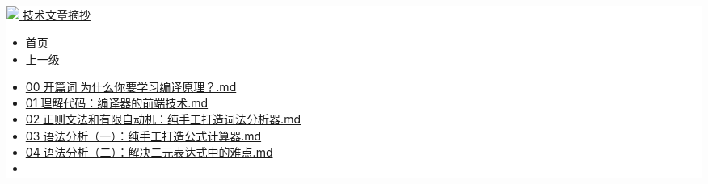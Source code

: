 <!DOCTYPE html>

<html xmlns="http://www.w3.org/1999/xhtml">
<head>
<head>
<meta content="text/html; charset=utf-8" http-equiv="Content-Type"/>
<meta content="width=device-width, initial-scale=1, maximum-scale=1.0, user-scalable=no" name="viewport"/>
<meta content="zh-cn" http-equiv="content-language"/>
<meta content="35 案例总结与热点问题答疑：后端部分真的比前端部分难吗？" name="description"/>
<link href="/static/favicon.png" rel="icon"/>
<title>35 案例总结与热点问题答疑：后端部分真的比前端部分难吗？ </title>
<link href="/static/index.css" rel="stylesheet"/>
<link href="/static/highlight.min.css" rel="stylesheet"/>
<script src="/static/highlight.min.js"></script>
<meta content="Hexo 4.2.0" name="generator"/>

</head>
<body>
<div class="book-container">
<div class="book-sidebar">
<div class="book-brand">
<a href="/">
<img src="/static/favicon.png"/>
<span>技术文章摘抄</span>
</a>
</div>
<div class="book-menu uncollapsible">
<ul class="uncollapsible">
<li><a class="current-tab" href="/">首页</a></li>
<li><a href="../">上一级</a></li>
</ul>
<ul class="uncollapsible">
<li>
<a class="menu-item" href="/%e4%b8%93%e6%a0%8f/%e7%bc%96%e8%af%91%e5%8e%9f%e7%90%86%e4%b9%8b%e7%be%8e/00%20%e5%bc%80%e7%af%87%e8%af%8d%20%e4%b8%ba%e4%bb%80%e4%b9%88%e4%bd%a0%e8%a6%81%e5%ad%a6%e4%b9%a0%e7%bc%96%e8%af%91%e5%8e%9f%e7%90%86%ef%bc%9f.md" id="00 开篇词 为什么你要学习编译原理？.md">00 开篇词 为什么你要学习编译原理？.md</a>
</li>
<li>
<a class="menu-item" href="/%e4%b8%93%e6%a0%8f/%e7%bc%96%e8%af%91%e5%8e%9f%e7%90%86%e4%b9%8b%e7%be%8e/01%20%e7%90%86%e8%a7%a3%e4%bb%a3%e7%a0%81%ef%bc%9a%e7%bc%96%e8%af%91%e5%99%a8%e7%9a%84%e5%89%8d%e7%ab%af%e6%8a%80%e6%9c%af.md" id="01 理解代码：编译器的前端技术.md">01 理解代码：编译器的前端技术.md</a>
</li>
<li>
<a class="menu-item" href="/%e4%b8%93%e6%a0%8f/%e7%bc%96%e8%af%91%e5%8e%9f%e7%90%86%e4%b9%8b%e7%be%8e/02%20%e6%ad%a3%e5%88%99%e6%96%87%e6%b3%95%e5%92%8c%e6%9c%89%e9%99%90%e8%87%aa%e5%8a%a8%e6%9c%ba%ef%bc%9a%e7%ba%af%e6%89%8b%e5%b7%a5%e6%89%93%e9%80%a0%e8%af%8d%e6%b3%95%e5%88%86%e6%9e%90%e5%99%a8.md" id="02 正则文法和有限自动机：纯手工打造词法分析器.md">02 正则文法和有限自动机：纯手工打造词法分析器.md</a>
</li>
<li>
<a class="menu-item" href="/%e4%b8%93%e6%a0%8f/%e7%bc%96%e8%af%91%e5%8e%9f%e7%90%86%e4%b9%8b%e7%be%8e/03%20%e8%af%ad%e6%b3%95%e5%88%86%e6%9e%90%ef%bc%88%e4%b8%80%ef%bc%89%ef%bc%9a%e7%ba%af%e6%89%8b%e5%b7%a5%e6%89%93%e9%80%a0%e5%85%ac%e5%bc%8f%e8%ae%a1%e7%ae%97%e5%99%a8.md" id="03 语法分析（一）：纯手工打造公式计算器.md">03 语法分析（一）：纯手工打造公式计算器.md</a>
</li>
<li>
<a class="menu-item" href="/%e4%b8%93%e6%a0%8f/%e7%bc%96%e8%af%91%e5%8e%9f%e7%90%86%e4%b9%8b%e7%be%8e/04%20%e8%af%ad%e6%b3%95%e5%88%86%e6%9e%90%ef%bc%88%e4%ba%8c%ef%bc%89%ef%bc%9a%e8%a7%a3%e5%86%b3%e4%ba%8c%e5%85%83%e8%a1%a8%e8%be%be%e5%bc%8f%e4%b8%ad%e7%9a%84%e9%9a%be%e7%82%b9.md" id="04 语法分析（二）：解决二元表达式中的难点.md">04 语法分析（二）：解决二元表达式中的难点.md</a>
</li>
<li>